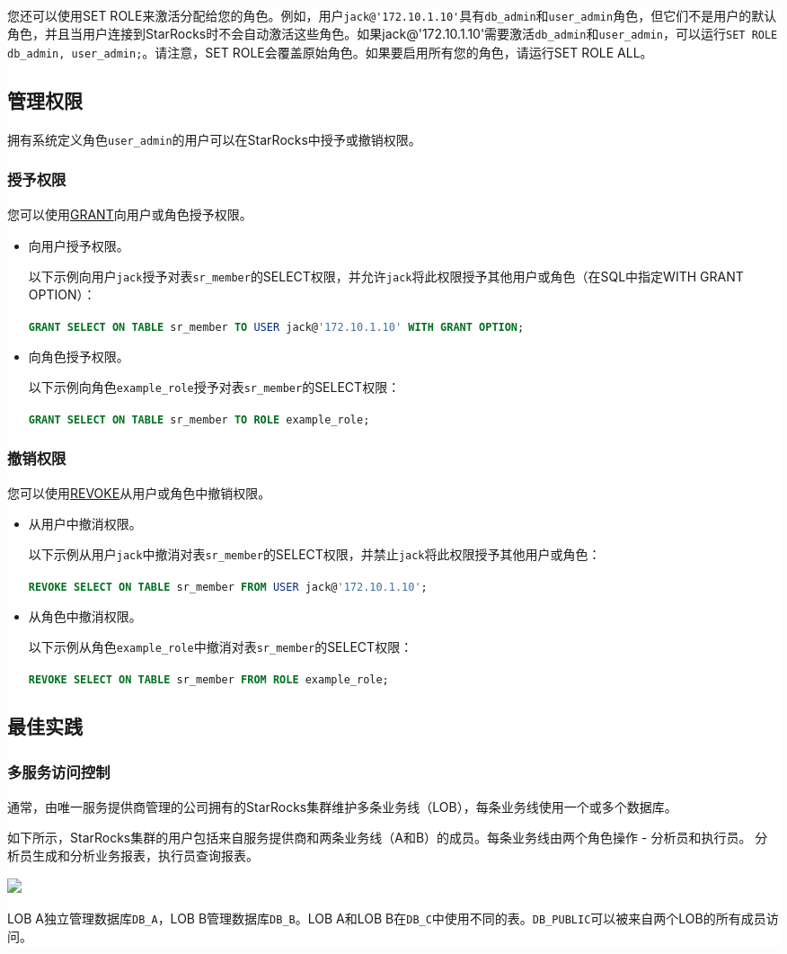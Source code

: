 您还可以使用SET ROLE来激活分配给您的角色。例如，用户`jack@'172.10.1.10'`具有`db_admin`和`user_admin`角色，但它们不是用户的默认角色，并且当用户连接到StarRocks时不会自动激活这些角色。如果jack@'172.10.1.10'需要激活`db_admin`和`user_admin`，可以运行`SET ROLE db_admin, user_admin;`。请注意，SET ROLE会覆盖原始角色。如果要启用所有您的角色，请运行SET ROLE ALL。

## 管理权限

拥有系统定义角色`user_admin`的用户可以在StarRocks中授予或撤销权限。

### 授予权限

您可以使用[GRANT](../sql-reference/sql-statements/account-management/GRANT.md)向用户或角色授予权限。

- 向用户授予权限。

  以下示例向用户`jack`授予对表`sr_member`的SELECT权限，并允许`jack`将此权限授予其他用户或角色（在SQL中指定WITH GRANT OPTION）：

  ```SQL
  GRANT SELECT ON TABLE sr_member TO USER jack@'172.10.1.10' WITH GRANT OPTION;
  ```

- 向角色授予权限。

  以下示例向角色`example_role`授予对表`sr_member`的SELECT权限：

  ```SQL
  GRANT SELECT ON TABLE sr_member TO ROLE example_role;
  ```

### 撤销权限

您可以使用[REVOKE](../sql-reference/sql-statements/account-management/REVOKE.md)从用户或角色中撤销权限。

- 从用户中撤消权限。

  以下示例从用户`jack`中撤消对表`sr_member`的SELECT权限，并禁止`jack`将此权限授予其他用户或角色：

  ```SQL
  REVOKE SELECT ON TABLE sr_member FROM USER jack@'172.10.1.10';
  ```

- 从角色中撤消权限。

  以下示例从角色`example_role`中撤消对表`sr_member`的SELECT权限：

  ```SQL
  REVOKE SELECT ON TABLE sr_member FROM ROLE example_role;
  ```

## 最佳实践

### 多服务访问控制

通常，由唯一服务提供商管理的公司拥有的StarRocks集群维护多条业务线（LOB），每条业务线使用一个或多个数据库。

如下所示，StarRocks集群的用户包括来自服务提供商和两条业务线（A和B）的成员。每条业务线由两个角色操作 - 分析员和执行员。 分析员生成和分析业务报表，执行员查询报表。

![](../assets/user_privilege_1.png)

LOB A独立管理数据库`DB_A`，LOB B管理数据库`DB_B`。LOB A和LOB B在`DB_C`中使用不同的表。`DB_PUBLIC`可以被来自两个LOB的所有成员访问。
